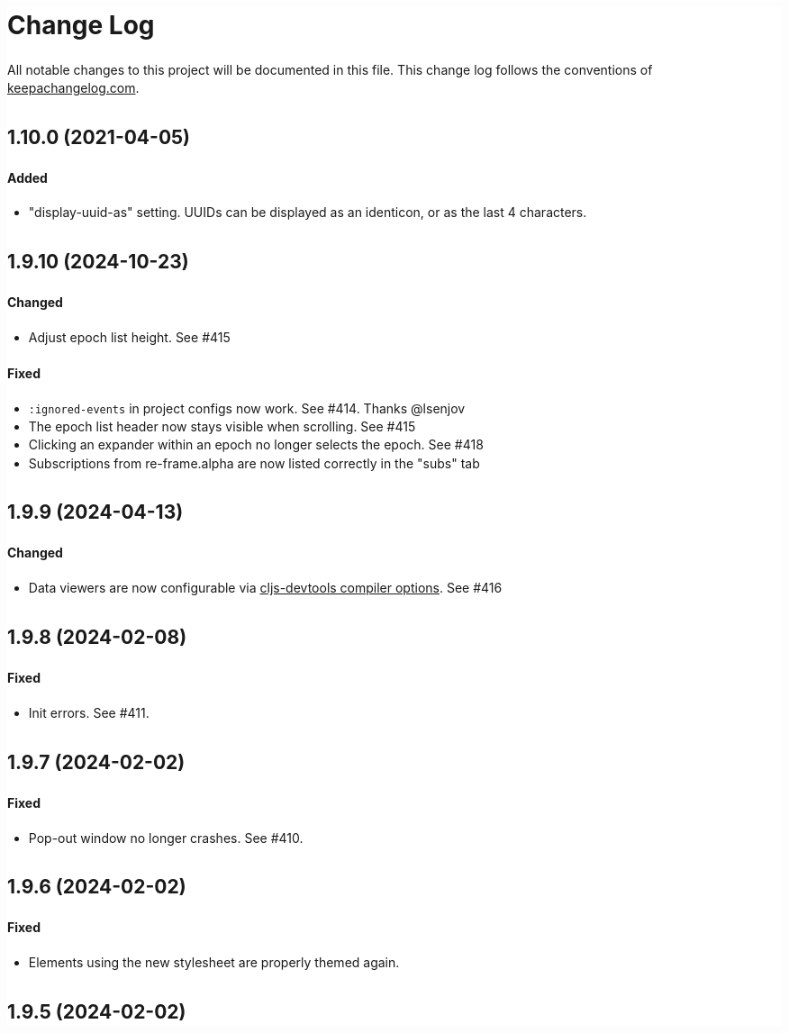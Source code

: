 # Change Log
All notable changes to this project will be documented in this file. This change log follows the conventions of [keepachangelog.com](http://keepachangelog.com/).

## 1.10.0 (2021-04-05)

#### Added

- "display-uuid-as" setting.
  UUIDs can be displayed as an identicon, or as the last 4 characters.

## 1.9.10 (2024-10-23)

#### Changed

- Adjust epoch list height. See #415

#### Fixed

- `:ignored-events` in project configs now work. See #414. Thanks @lsenjov
- The epoch list header now stays visible when scrolling. See #415
- Clicking an expander within an epoch no longer selects the epoch. See #418
- Subscriptions from re-frame.alpha are now listed correctly in the "subs" tab

## 1.9.9 (2024-04-13)

#### Changed

- Data viewers are now configurable via [cljs-devtools compiler options](https://github.com/binaryage/cljs-devtools/blob/master/docs/configuration.md#configuration-via-compiler-options). See #416

## 1.9.8 (2024-02-08)

#### Fixed

- Init errors. See #411.

## 1.9.7 (2024-02-02)

#### Fixed

- Pop-out window no longer crashes. See #410.

## 1.9.6 (2024-02-02)

#### Fixed

- Elements using the new stylesheet are properly themed again.

## 1.9.5 (2024-02-02)
